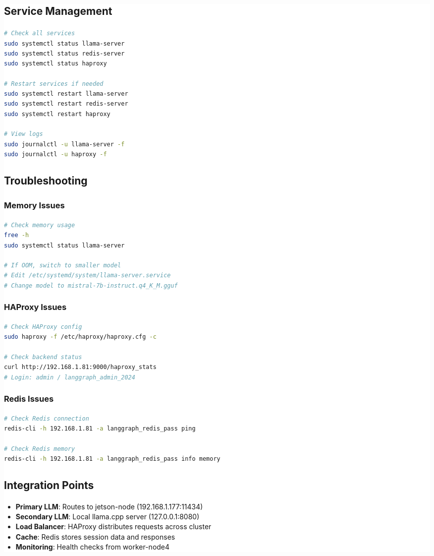 ## Service Management

```bash
# Check all services
sudo systemctl status llama-server
sudo systemctl status redis-server
sudo systemctl status haproxy

# Restart services if needed
sudo systemctl restart llama-server
sudo systemctl restart redis-server
sudo systemctl restart haproxy

# View logs
sudo journalctl -u llama-server -f
sudo journalctl -u haproxy -f
```

## Troubleshooting

### Memory Issues
```bash
# Check memory usage
free -h
sudo systemctl status llama-server

# If OOM, switch to smaller model
# Edit /etc/systemd/system/llama-server.service
# Change model to mistral-7b-instruct.q4_K_M.gguf
```

### HAProxy Issues
```bash
# Check HAProxy config
sudo haproxy -f /etc/haproxy/haproxy.cfg -c

# Check backend status
curl http://192.168.1.81:9000/haproxy_stats
# Login: admin / langgraph_admin_2024
```

### Redis Issues
```bash
# Check Redis connection
redis-cli -h 192.168.1.81 -a langgraph_redis_pass ping

# Check Redis memory
redis-cli -h 192.168.1.81 -a langgraph_redis_pass info memory
```

## Integration Points
- **Primary LLM**: Routes to jetson-node (192.168.1.177:11434)
- **Secondary LLM**: Local llama.cpp server (127.0.0.1:8080)
- **Load Balancer**: HAProxy distributes requests across cluster
- **Cache**: Redis stores session data and responses
- **Monitoring**: Health checks from worker-node4
